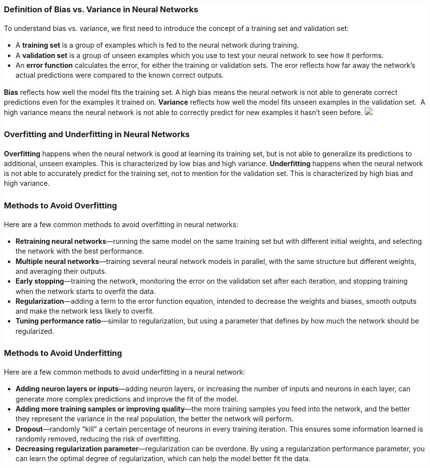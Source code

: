### Definition of Bias vs. Variance in Neural Networks

To understand bias vs. variance, we first need to introduce the concept of a training set and validation set:

* A **training set** is a group of examples which is fed to the neural network during training.
* A **validation set** is a group of unseen examples which you use to test your neural network to see how it performs.
* An **error function** calculates the error, for either the training or validation sets. The eror reflects how far away the network’s actual predictions were compared to the known correct outputs.

**Bias** reflects how well the model fits the training set. A high bias means the neural network is not able to generate correct predictions even for the examples it trained on. **Variance** reflects how well the model fits unseen examples in the validation set.  A high variance means the neural network is not able to correctly predict for new examples it hasn’t seen before. ![](https://missinglink.ai/wp-content/uploads/2018/11/Frame.png)

### Overfitting and Underfitting in Neural Networks

**Overfitting** happens when the neural network is good at learning its training set, but is not able to generalize its predictions to additional, unseen examples. This is characterized by low bias and high variance. **Underfitting** happens when the neural network is not able to accurately predict for the training set, not to mention for the validation set. This is characterized by high bias and high variance.

### Methods to Avoid Overfitting

Here are a few common methods to avoid overfitting in neural networks:

* **Retraining neural networks**—running the same model on the same training set but with different initial weights, and selecting the network with the best performance.
* **Multiple neural networks**—training several neural network models in parallel, with the same structure but different weights, and averaging their outputs.
* **Early stopping**—training the network, monitoring the error on the validation set after each iteration, and stopping training when the network starts to overfit the data.
* **Regularization**—adding a term to the error function equation, intended to decrease the weights and biases, smooth outputs and make the network less likely to overfit.
* **Tuning performance ratio**—similar to regularization, but using a parameter that defines by how much the network should be regularized.

### Methods to Avoid Underfitting

Here are a few common methods to avoid underfitting in a neural network:

* **Adding neuron layers or inputs**—adding neuron layers, or increasing the number of inputs and neurons in each layer, can generate more complex predictions and improve the fit of the model.
* **Adding more training samples or improving quality**—the more training samples you feed into the network, and the better they represent the variance in the real population, the better the network will perform.
* **Dropout**—randomly “kill” a certain percentage of neurons in every training iteration. This ensures some information learned is randomly removed, reducing the risk of overfitting.
* **Decreasing regularization parameter**—regularization can be overdone. By using a regularization performance parameter, you can learn the optimal degree of regularization, which can help the model better fit the data.

